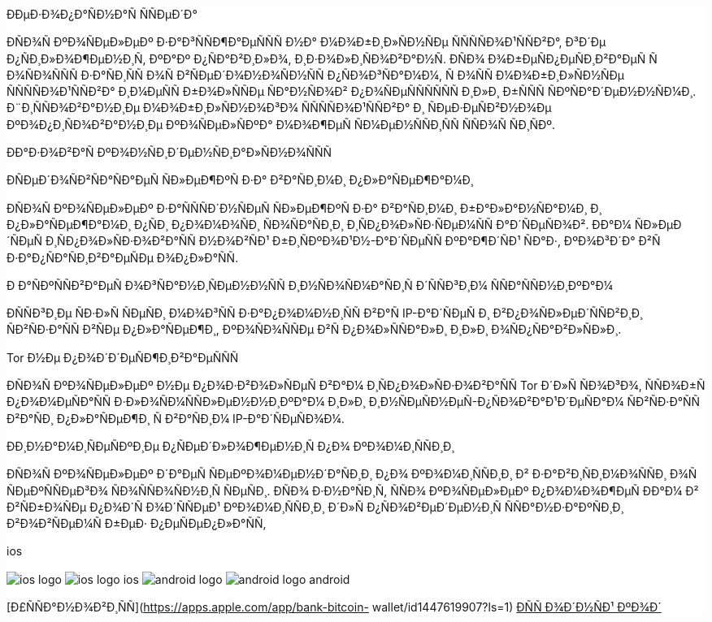 ÐÐµÐ·Ð¾Ð¿Ð°ÑÐ½Ð°Ñ ÑÑÐµÐ´Ð°

Ð­ÑÐ¾Ñ ÐºÐ¾ÑÐµÐ»ÐµÐº Ð·Ð°Ð³ÑÑÐ¶Ð°ÐµÑÑÑ Ð½Ð° Ð¼Ð¾Ð±Ð¸Ð»ÑÐ½ÑÐµ
ÑÑÑÑÐ¾Ð¹ÑÑÐ²Ð°, Ð³Ð´Ðµ Ð¿ÑÐ¸Ð»Ð¾Ð¶ÐµÐ½Ð¸Ñ, ÐºÐ°Ðº Ð¿ÑÐ°Ð²Ð¸Ð»Ð¾,
Ð¸Ð·Ð¾Ð»Ð¸ÑÐ¾Ð²Ð°Ð½Ñ. Ð­ÑÐ¾ Ð¾Ð±ÐµÑÐ¿ÐµÑÐ¸Ð²Ð°ÐµÑ Ñ Ð¾ÑÐ¾ÑÑÑ
Ð·Ð°ÑÐ¸ÑÑ Ð¾Ñ Ð²ÑÐµÐ´Ð¾Ð½Ð¾ÑÐ½ÑÑ Ð¿ÑÐ¾Ð³ÑÐ°Ð¼Ð¼, Ñ Ð¾ÑÑ
Ð¼Ð¾Ð±Ð¸Ð»ÑÐ½ÑÐµ ÑÑÑÑÐ¾Ð¹ÑÑÐ²Ð° Ð¸Ð¼ÐµÑÑ Ð±Ð¾Ð»ÑÑÐµ ÑÐ°Ð½ÑÐ¾Ð²
Ð¿Ð¾ÑÐµÑÑÑÑÑÑ Ð¸Ð»Ð¸ Ð±ÑÑÑ ÑÐºÑÐ°Ð´ÐµÐ½Ð½ÑÐ¼Ð¸.
Ð¨Ð¸ÑÑÐ¾Ð²Ð°Ð½Ð¸Ðµ Ð¼Ð¾Ð±Ð¸Ð»ÑÐ½Ð¾Ð³Ð¾ ÑÑÑÑÐ¾Ð¹ÑÑÐ²Ð° Ð¸
ÑÐµÐ·ÐµÑÐ²Ð½Ð¾Ðµ ÐºÐ¾Ð¿Ð¸ÑÐ¾Ð²Ð°Ð½Ð¸Ðµ ÐºÐ¾ÑÐµÐ»ÑÐºÐ° Ð¼Ð¾Ð¶ÐµÑ
ÑÐ¼ÐµÐ½ÑÑÐ¸ÑÑ ÑÑÐ¾Ñ ÑÐ¸ÑÐº.

ÐÐ°Ð·Ð¾Ð²Ð°Ñ ÐºÐ¾Ð½ÑÐ¸Ð´ÐµÐ½ÑÐ¸Ð°Ð»ÑÐ½Ð¾ÑÑÑ

ÐÑÐµÐ´Ð¾ÑÐ²ÑÐ°ÑÐ°ÐµÑ ÑÐ»ÐµÐ¶ÐºÑ Ð·Ð° Ð²Ð°ÑÐ¸Ð¼Ð¸ Ð¿Ð»Ð°ÑÐµÐ¶Ð°Ð¼Ð¸

Ð­ÑÐ¾Ñ ÐºÐ¾ÑÐµÐ»ÐµÐº Ð·Ð°ÑÑÑÐ´Ð½ÑÐµÑ ÑÐ»ÐµÐ¶ÐºÑ Ð·Ð° Ð²Ð°ÑÐ¸Ð¼Ð¸
Ð±Ð°Ð»Ð°Ð½ÑÐ°Ð¼Ð¸ Ð¸ Ð¿Ð»Ð°ÑÐµÐ¶Ð°Ð¼Ð¸ Ð¿ÑÐ¸ Ð¿Ð¾Ð¼Ð¾ÑÐ¸ ÑÐ¾ÑÐ°ÑÐ¸Ð¸
Ð¸ÑÐ¿Ð¾Ð»ÑÐ·ÑÐµÐ¼ÑÑ Ð°Ð´ÑÐµÑÐ¾Ð². ÐÐ°Ð¼ ÑÐ»ÐµÐ´ÑÐµÑ
Ð¸ÑÐ¿Ð¾Ð»ÑÐ·Ð¾Ð²Ð°ÑÑ Ð½Ð¾Ð²ÑÐ¹ Ð±Ð¸ÑÐºÐ¾Ð¹Ð½-Ð°Ð´ÑÐµÑÑ ÐºÐ°Ð¶Ð´ÑÐ¹
ÑÐ°Ð·, ÐºÐ¾Ð³Ð´Ð° Ð²Ñ Ð·Ð°Ð¿ÑÐ°ÑÐ¸Ð²Ð°ÐµÑÐµ Ð¾Ð¿Ð»Ð°ÑÑ.

Ð Ð°ÑÐºÑÑÐ²Ð°ÐµÑ Ð¾Ð³ÑÐ°Ð½Ð¸ÑÐµÐ½Ð½ÑÑ Ð¸Ð½ÑÐ¾ÑÐ¼Ð°ÑÐ¸Ñ
Ð´ÑÑÐ³Ð¸Ð¼ ÑÑÐ°ÑÑÐ½Ð¸ÐºÐ°Ð¼

ÐÑÑÐ³Ð¸Ðµ ÑÐ·Ð»Ñ ÑÐµÑÐ¸ Ð¼Ð¾Ð³ÑÑ Ð·Ð°Ð¿Ð¾Ð¼Ð½Ð¸ÑÑ Ð²Ð°Ñ
IP-Ð°Ð´ÑÐµÑ Ð¸ Ð²Ð¿Ð¾ÑÐ»ÐµÐ´ÑÑÐ²Ð¸Ð¸ ÑÐ²ÑÐ·Ð°ÑÑ Ð²ÑÐµ
Ð¿Ð»Ð°ÑÐµÐ¶Ð¸, ÐºÐ¾ÑÐ¾ÑÑÐµ Ð²Ñ Ð¿Ð¾Ð»ÑÑÐ°Ð»Ð¸ Ð¸Ð»Ð¸
Ð¾ÑÐ¿ÑÐ°Ð²Ð»ÑÐ»Ð¸.

Tor Ð½Ðµ Ð¿Ð¾Ð´Ð´ÐµÑÐ¶Ð¸Ð²Ð°ÐµÑÑÑ

Ð­ÑÐ¾Ñ ÐºÐ¾ÑÐµÐ»ÐµÐº Ð½Ðµ Ð¿Ð¾Ð·Ð²Ð¾Ð»ÑÐµÑ Ð²Ð°Ð¼
Ð¸ÑÐ¿Ð¾Ð»ÑÐ·Ð¾Ð²Ð°ÑÑ Tor Ð´Ð»Ñ ÑÐ¾Ð³Ð¾, ÑÑÐ¾Ð±Ñ Ð¿Ð¾Ð¼ÐµÑÐ°ÑÑ
Ð·Ð»Ð¾ÑÐ¼ÑÑÐ»ÐµÐ½Ð½Ð¸ÐºÐ°Ð¼ Ð¸Ð»Ð¸ Ð¸Ð½ÑÐµÑÐ½ÐµÑ-Ð¿ÑÐ¾Ð²Ð°Ð¹Ð´ÐµÑÐ°Ð¼
ÑÐ²ÑÐ·Ð°ÑÑ Ð²Ð°ÑÐ¸ Ð¿Ð»Ð°ÑÐµÐ¶Ð¸ Ñ Ð²Ð°ÑÐ¸Ð¼ IP-Ð°Ð´ÑÐµÑÐ¾Ð¼.

ÐÐ¸Ð½Ð°Ð¼Ð¸ÑÐµÑÐºÐ¸Ðµ Ð¿ÑÐµÐ´Ð»Ð¾Ð¶ÐµÐ½Ð¸Ñ Ð¿Ð¾ ÐºÐ¾Ð¼Ð¸ÑÑÐ¸Ð¸

Ð­ÑÐ¾Ñ ÐºÐ¾ÑÐµÐ»ÐµÐº Ð´Ð°ÐµÑ ÑÐµÐºÐ¾Ð¼ÐµÐ½Ð´Ð°ÑÐ¸Ð¸ Ð¿Ð¾
ÐºÐ¾Ð¼Ð¸ÑÑÐ¸Ð¸ Ð² Ð·Ð°Ð²Ð¸ÑÐ¸Ð¼Ð¾ÑÑÐ¸ Ð¾Ñ ÑÐµÐºÑÑÐµÐ³Ð¾
ÑÐ¾ÑÑÐ¾ÑÐ½Ð¸Ñ ÑÐµÑÐ¸. Ð­ÑÐ¾ Ð·Ð½Ð°ÑÐ¸Ñ, ÑÑÐ¾ ÐºÐ¾ÑÐµÐ»ÐµÐº
Ð¿Ð¾Ð¼Ð¾Ð¶ÐµÑ ÐÐ°Ð¼ Ð² Ð²ÑÐ±Ð¾ÑÐµ Ð¿Ð¾Ð´Ñ Ð¾Ð´ÑÑÐµÐ¹ ÐºÐ¾Ð¼Ð¸ÑÑÐ¸Ð¸
Ð´Ð»Ñ Ð¿ÑÐ¾Ð²ÐµÐ´ÐµÐ½Ð¸Ñ ÑÑÐ°Ð½Ð·Ð°ÐºÑÐ¸Ð¸ Ð²Ð¾Ð²ÑÐµÐ¼Ñ Ð±ÐµÐ·
Ð¿ÐµÑÐµÐ¿Ð»Ð°ÑÑ,

ios

![ios logo](/img/os/wallet_menu_ios.svg) ![ios
logo](/img/os/wallet_menu_ios_bright.svg) ios  ![android
logo](/img/os/wallet_menu_android.svg) ![android
logo](/img/os/wallet_menu_android_bright.svg) android

[Ð£ÑÑÐ°Ð½Ð¾Ð²Ð¸ÑÑ](https://apps.apple.com/app/bank-bitcoin-
wallet/id1447619907?ls=1) [ ÐÑÑ Ð¾Ð´Ð½ÑÐ¹
ÐºÐ¾Ð´](https://github.com/horizontalsystems/unstoppable-wallet-ios)
